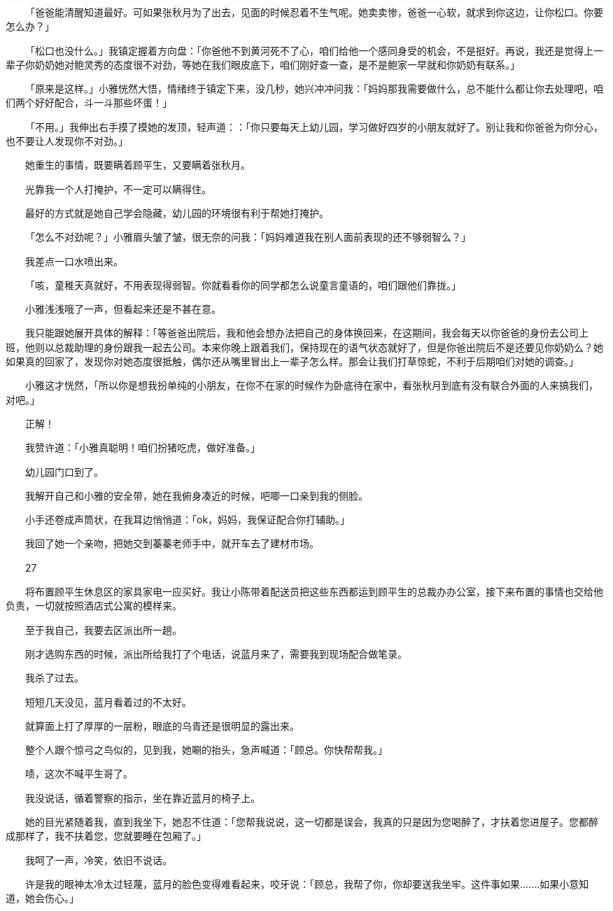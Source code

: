&emsp;&emsp;「爸爸能清醒知道最好。可如果张秋月为了出去，见面的时候忍着不生气呢。她卖卖惨，爸爸一心软，就求到你这边，让你松口。你要怎么办？」  
  
&emsp;&emsp;「松口也没什么。」我镇定握着方向盘：「你爸他不到黄河死不了心，咱们给他一个感同身受的机会，不是挺好。再说，我还是觉得上一辈子你奶奶她对鲍灵秀的态度很不对劲，等她在我们眼皮底下，咱们刚好查一查，是不是鲍家一早就和你奶奶有联系。」  
  
&emsp;&emsp;「原来是这样。」小雅恍然大悟，情绪终于镇定下来，没几秒，她兴冲冲问我：「妈妈那我需要做什么，总不能什么都让你去处理吧，咱们两个好好配合，斗一斗那些坏蛋！」  
  
&emsp;&emsp;「不用。」我伸出右手摸了摸她的发顶，轻声道：：「你只要每天上幼儿园，学习做好四岁的小朋友就好了。别让我和你爸爸为你分心，也不要让人发现你不对劲。」  
  
&emsp;&emsp;她重生的事情，既要瞒着顾平生，又要瞒着张秋月。  
  
&emsp;&emsp;光靠我一个人打掩护，不一定可以瞒得住。  
  
&emsp;&emsp;最好的方式就是她自己学会隐藏，幼儿园的环境很有利于帮她打掩护。  
  
&emsp;&emsp;「怎么不对劲呢？」小雅眉头皱了皱，很无奈的问我：「妈妈难道我在别人面前表现的还不够弱智么？」  
  
&emsp;&emsp;我差点一口水喷出来。  
  
&emsp;&emsp;「咳，童稚天真就好，不用表现得弱智。你就看看你的同学都怎么说童言童语的，咱们跟他们靠拢。」  
  
&emsp;&emsp;小雅浅浅哦了一声，但看起来还是不甚在意。  
  
&emsp;&emsp;我只能跟她展开具体的解释：「等爸爸出院后，我和他会想办法把自己的身体换回来，在这期间，我会每天以你爸爸的身份去公司上班，他则以总裁助理的身份跟我一起去公司。本来你晚上跟着我们，保持现在的语气状态就好了，但是你爸出院后不是还要见你奶奶么？她如果真的回家了，发现你对她态度很抵触，偶尔还从嘴里冒出上一辈子怎么样。那会让我们打草惊蛇，不利于后期咱们对她的调查。」  
  
&emsp;&emsp;小雅这才恍然，「所以你是想我扮单纯的小朋友，在你不在家的时候作为卧底待在家中，看张秋月到底有没有联合外面的人来搞我们，对吧。」  
  
&emsp;&emsp;正解！  
  
&emsp;&emsp;我赞许道：「小雅真聪明！咱们扮猪吃虎，做好准备。」  
  
&emsp;&emsp;幼儿园门口到了。  
  
&emsp;&emsp;我解开自己和小雅的安全带，她在我俯身凑近的时候，吧唧一口亲到我的侧脸。  
  
&emsp;&emsp;小手还卷成声筒状，在我耳边悄悄道：「ok，妈妈，我保证配合你打辅助。」  
  
&emsp;&emsp;我回了她一个亲吻，把她交到蓁蓁老师手中，就开车去了建材市场。  
  
&emsp;&emsp;27  
  
&emsp;&emsp;将布置顾平生休息区的家具家电一应买好。我让小陈带着配送员把这些东西都运到顾平生的总裁办办公室，接下来布置的事情也交给他负责，一切就按照酒店式公寓的模样来。  
  
&emsp;&emsp;至于我自己，我要去区派出所一趟。  
  
&emsp;&emsp;刚才选购东西的时候，派出所给我打了个电话，说蓝月来了，需要我到现场配合做笔录。  
  
&emsp;&emsp;我杀了过去。  
  
&emsp;&emsp;短短几天没见，蓝月看着过的不太好。  
  
&emsp;&emsp;就算面上打了厚厚的一层粉，眼底的乌青还是很明显的露出来。  
  
&emsp;&emsp;整个人跟个惊弓之鸟似的，见到我，她唰的抬头，急声喊道：「顾总。你快帮帮我。」  
  
&emsp;&emsp;啧，这次不喊平生哥了。  
  
&emsp;&emsp;我没说话，循着警察的指示，坐在靠近蓝月的椅子上。  
  
&emsp;&emsp;她的目光紧随着我，直到我坐下，她忍不住道：「您帮我说说，这一切都是误会，我真的只是因为您喝醉了，才扶着您进屋子。您都醉成那样了，我不扶着您，您就要睡在包厢了。」  
  
&emsp;&emsp;我呵了一声，冷笑，依旧不说话。  
  
&emsp;&emsp;许是我的眼神太冷太过轻蔑，蓝月的脸色变得难看起来，咬牙说：「顾总，我帮了你，你却要送我坐牢。这件事如果.......如果小意知道，她会伤心。」  
  